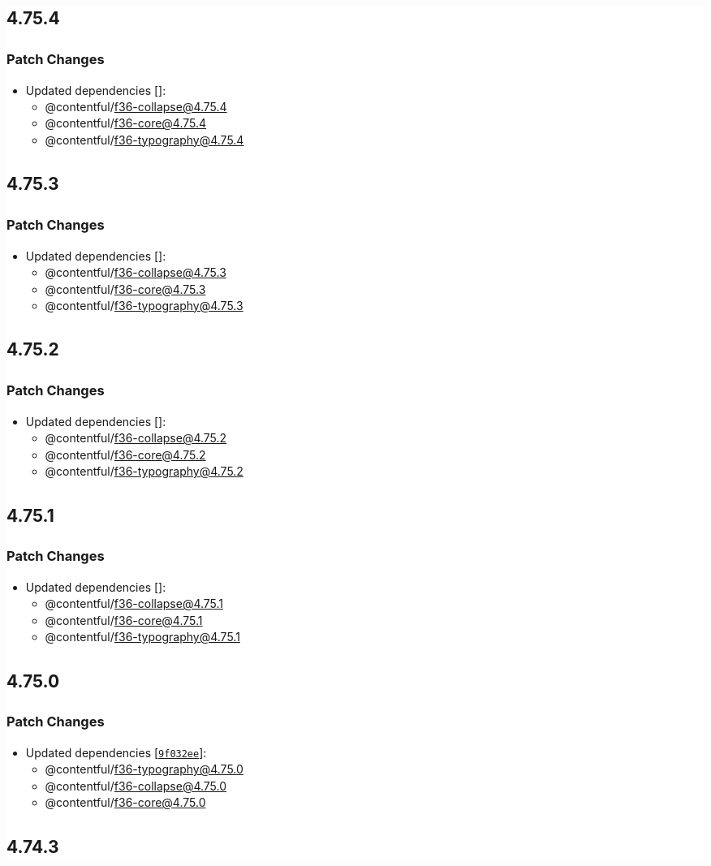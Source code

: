 ## 4.75.4

### Patch Changes

- Updated dependencies []:
  - @contentful/f36-collapse@4.75.4
  - @contentful/f36-core@4.75.4
  - @contentful/f36-typography@4.75.4

## 4.75.3

### Patch Changes

- Updated dependencies []:
  - @contentful/f36-collapse@4.75.3
  - @contentful/f36-core@4.75.3
  - @contentful/f36-typography@4.75.3

## 4.75.2

### Patch Changes

- Updated dependencies []:
  - @contentful/f36-collapse@4.75.2
  - @contentful/f36-core@4.75.2
  - @contentful/f36-typography@4.75.2

## 4.75.1

### Patch Changes

- Updated dependencies []:
  - @contentful/f36-collapse@4.75.1
  - @contentful/f36-core@4.75.1
  - @contentful/f36-typography@4.75.1

## 4.75.0

### Patch Changes

- Updated dependencies [[`9f032ee`](https://github.com/contentful/forma-36/commit/9f032ee6156a8cc963d85484db17cb45c94f05ec)]:
  - @contentful/f36-typography@4.75.0
  - @contentful/f36-collapse@4.75.0
  - @contentful/f36-core@4.75.0

## 4.74.3

